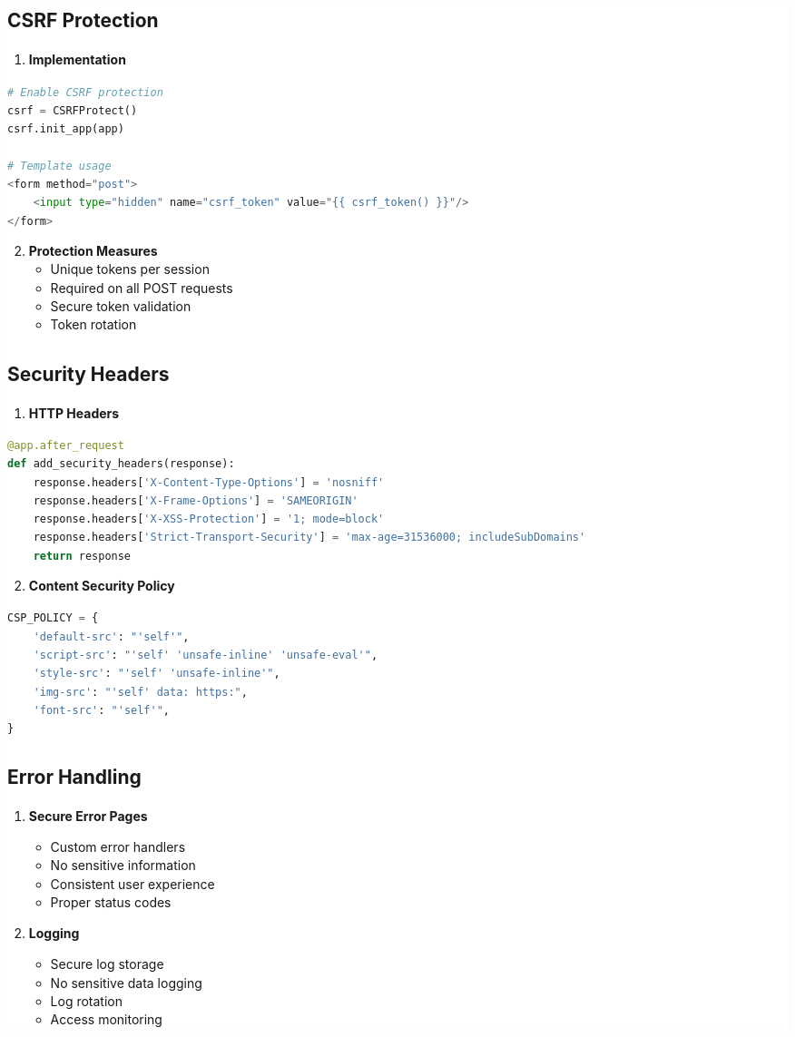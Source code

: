 ## CSRF Protection

1. **Implementation**
```python
# Enable CSRF protection
csrf = CSRFProtect()
csrf.init_app(app)

# Template usage
<form method="post">
    <input type="hidden" name="csrf_token" value="{{ csrf_token() }}"/>
</form>
```

2. **Protection Measures**
   - Unique tokens per session
   - Required on all POST requests
   - Secure token validation
   - Token rotation

## Security Headers

1. **HTTP Headers**
```python
@app.after_request
def add_security_headers(response):
    response.headers['X-Content-Type-Options'] = 'nosniff'
    response.headers['X-Frame-Options'] = 'SAMEORIGIN'
    response.headers['X-XSS-Protection'] = '1; mode=block'
    response.headers['Strict-Transport-Security'] = 'max-age=31536000; includeSubDomains'
    return response
```

2. **Content Security Policy**
```python
CSP_POLICY = {
    'default-src': "'self'",
    'script-src': "'self' 'unsafe-inline' 'unsafe-eval'",
    'style-src': "'self' 'unsafe-inline'",
    'img-src': "'self' data: https:",
    'font-src': "'self'",
}
```

## Error Handling

1. **Secure Error Pages**
   - Custom error handlers
   - No sensitive information
   - Consistent user experience
   - Proper status codes

2. **Logging**
   - Secure log storage
   - No sensitive data logging
   - Log rotation
   - Access monitoring
